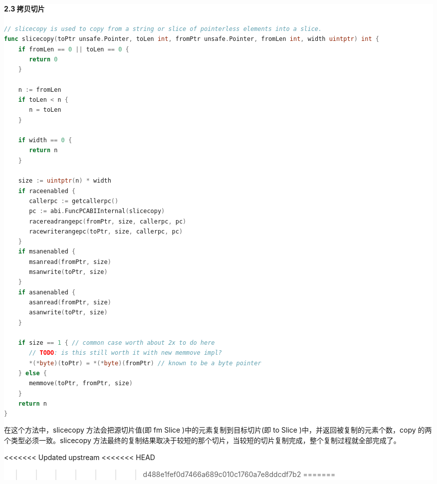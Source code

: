 

#### 2.3 **拷贝切片**

```Go
// slicecopy is used to copy from a string or slice of pointerless elements into a slice.
func slicecopy(toPtr unsafe.Pointer, toLen int, fromPtr unsafe.Pointer, fromLen int, width uintptr) int {
    if fromLen == 0 || toLen == 0 {
       return 0
    }

    n := fromLen
    if toLen < n {
       n = toLen
    }

    if width == 0 {
       return n
    }

    size := uintptr(n) * width
    if raceenabled {
       callerpc := getcallerpc()
       pc := abi.FuncPCABIInternal(slicecopy)
       racereadrangepc(fromPtr, size, callerpc, pc)
       racewriterangepc(toPtr, size, callerpc, pc)
    }
    if msanenabled {
       msanread(fromPtr, size)
       msanwrite(toPtr, size)
    }
    if asanenabled {
       asanread(fromPtr, size)
       asanwrite(toPtr, size)
    }

    if size == 1 { // common case worth about 2x to do here
       // TODO: is this still worth it with new memmove impl?
       *(*byte)(toPtr) = *(*byte)(fromPtr) // known to be a byte pointer
    } else {
       memmove(toPtr, fromPtr, size)
    }
    return n
}
```

在这个方法中，slicecopy 方法会把源切片值(即 fm Slice )中的元素复制到目标切片(即 to Slice )中，并返回被复制的元素个数，copy 的两个类型必须一致。slicecopy 方法最终的复制结果取决于较短的那个切片，当较短的切片复制完成，整个复制过程就全部完成了。 


<<<<<<< Updated upstream
<<<<<<< HEAD
>>>>>>> d488e1fef0d7466a689c010c1760a7e8ddcdf7b2
=======
